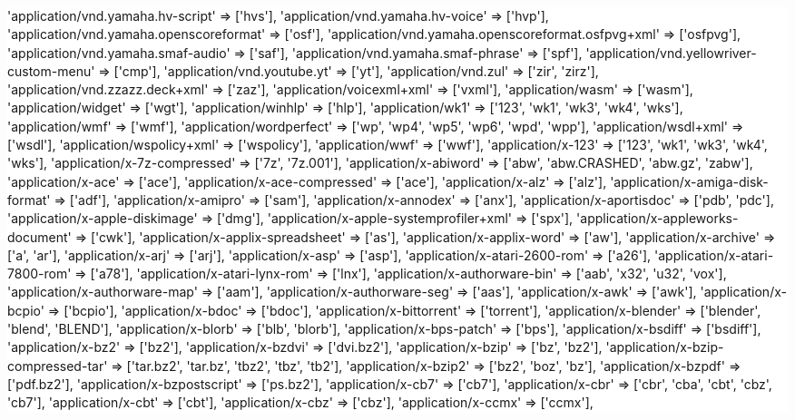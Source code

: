 'application/vnd.yamaha.hv-script' => ['hvs'],
'application/vnd.yamaha.hv-voice' => ['hvp'],
'application/vnd.yamaha.openscoreformat' => ['osf'],
'application/vnd.yamaha.openscoreformat.osfpvg+xml' => ['osfpvg'],
'application/vnd.yamaha.smaf-audio' => ['saf'],
'application/vnd.yamaha.smaf-phrase' => ['spf'],
'application/vnd.yellowriver-custom-menu' => ['cmp'],
'application/vnd.youtube.yt' => ['yt'],
'application/vnd.zul' => ['zir', 'zirz'],
'application/vnd.zzazz.deck+xml' => ['zaz'],
'application/voicexml+xml' => ['vxml'],
'application/wasm' => ['wasm'],
'application/widget' => ['wgt'],
'application/winhlp' => ['hlp'],
'application/wk1' => ['123', 'wk1', 'wk3', 'wk4', 'wks'],
'application/wmf' => ['wmf'],
'application/wordperfect' => ['wp', 'wp4', 'wp5', 'wp6', 'wpd', 'wpp'],
'application/wsdl+xml' => ['wsdl'],
'application/wspolicy+xml' => ['wspolicy'],
'application/wwf' => ['wwf'],
'application/x-123' => ['123', 'wk1', 'wk3', 'wk4', 'wks'],
'application/x-7z-compressed' => ['7z', '7z.001'],
'application/x-abiword' => ['abw', 'abw.CRASHED', 'abw.gz', 'zabw'],
'application/x-ace' => ['ace'],
'application/x-ace-compressed' => ['ace'],
'application/x-alz' => ['alz'],
'application/x-amiga-disk-format' => ['adf'],
'application/x-amipro' => ['sam'],
'application/x-annodex' => ['anx'],
'application/x-aportisdoc' => ['pdb', 'pdc'],
'application/x-apple-diskimage' => ['dmg'],
'application/x-apple-systemprofiler+xml' => ['spx'],
'application/x-appleworks-document' => ['cwk'],
'application/x-applix-spreadsheet' => ['as'],
'application/x-applix-word' => ['aw'],
'application/x-archive' => ['a', 'ar'],
'application/x-arj' => ['arj'],
'application/x-asp' => ['asp'],
'application/x-atari-2600-rom' => ['a26'],
'application/x-atari-7800-rom' => ['a78'],
'application/x-atari-lynx-rom' => ['lnx'],
'application/x-authorware-bin' => ['aab', 'x32', 'u32', 'vox'],
'application/x-authorware-map' => ['aam'],
'application/x-authorware-seg' => ['aas'],
'application/x-awk' => ['awk'],
'application/x-bcpio' => ['bcpio'],
'application/x-bdoc' => ['bdoc'],
'application/x-bittorrent' => ['torrent'],
'application/x-blender' => ['blender', 'blend', 'BLEND'],
'application/x-blorb' => ['blb', 'blorb'],
'application/x-bps-patch' => ['bps'],
'application/x-bsdiff' => ['bsdiff'],
'application/x-bz2' => ['bz2'],
'application/x-bzdvi' => ['dvi.bz2'],
'application/x-bzip' => ['bz', 'bz2'],
'application/x-bzip-compressed-tar' => ['tar.bz2', 'tar.bz', 'tbz2', 'tbz', 'tb2'],
'application/x-bzip2' => ['bz2', 'boz', 'bz'],
'application/x-bzpdf' => ['pdf.bz2'],
'application/x-bzpostscript' => ['ps.bz2'],
'application/x-cb7' => ['cb7'],
'application/x-cbr' => ['cbr', 'cba', 'cbt', 'cbz', 'cb7'],
'application/x-cbt' => ['cbt'],
'application/x-cbz' => ['cbz'],
'application/x-ccmx' => ['ccmx'],